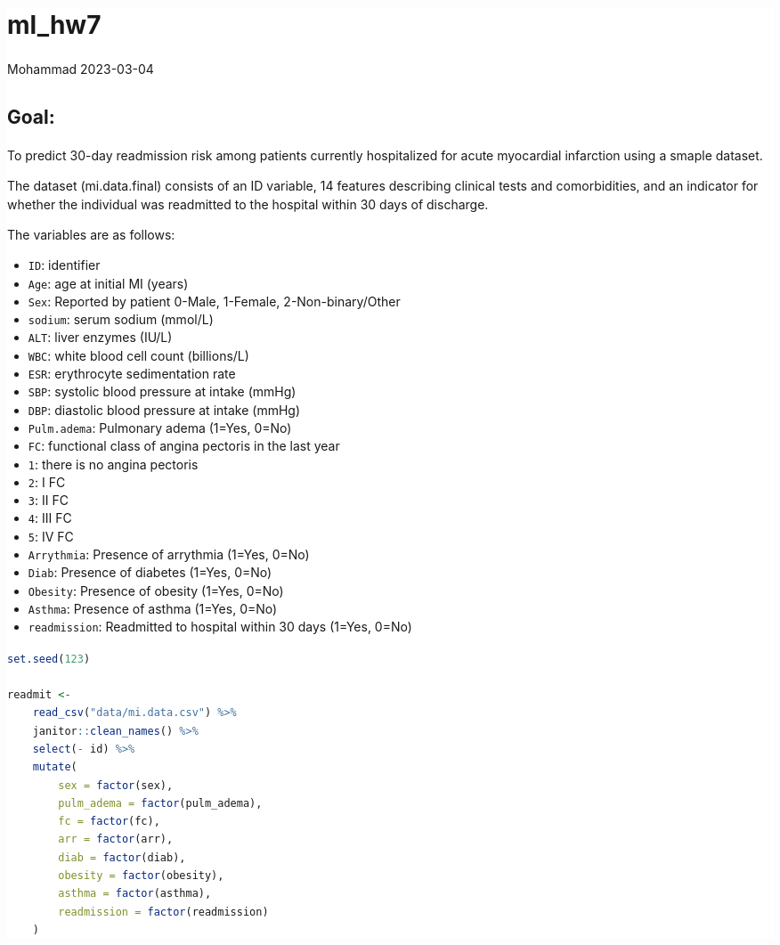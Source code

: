 ml_hw7
================
Mohammad
2023-03-04

## Goal:

To predict 30-day readmission risk among patients currently hospitalized
for acute myocardial infarction using a smaple dataset.

The dataset (mi.data.final) consists of an ID variable, 14 features
describing clinical tests and comorbidities, and an indicator for
whether the individual was readmitted to the hospital within 30 days of
discharge.

The variables are as follows:

- `ID`: identifier
- `Age`: age at initial MI (years)
- `Sex`: Reported by patient 0-Male, 1-Female, 2-Non-binary/Other
- `sodium`: serum sodium (mmol/L)
- `ALT`: liver enzymes (IU/L)
- `WBC`: white blood cell count (billions/L)
- `ESR`: erythrocyte sedimentation rate
- `SBP`: systolic blood pressure at intake (mmHg)
- `DBP`: diastolic blood pressure at intake (mmHg)
- `Pulm.adema`: Pulmonary adema (1=Yes, 0=No)
- `FC`: functional class of angina pectoris in the last year
- `1`: there is no angina pectoris
- `2`: I FC
- `3`: II FC
- `4`: III FC
- `5`: IV FC
- `Arrythmia`: Presence of arrythmia (1=Yes, 0=No)
- `Diab`: Presence of diabetes (1=Yes, 0=No)
- `Obesity`: Presence of obesity (1=Yes, 0=No)
- `Asthma`: Presence of asthma (1=Yes, 0=No)
- `readmission`: Readmitted to hospital within 30 days (1=Yes, 0=No)

``` r
set.seed(123)

readmit <-
    read_csv("data/mi.data.csv") %>% 
    janitor::clean_names() %>% 
    select(- id) %>% 
    mutate(
        sex = factor(sex),
        pulm_adema = factor(pulm_adema),
        fc = factor(fc),
        arr = factor(arr),
        diab = factor(diab),
        obesity = factor(obesity),
        asthma = factor(asthma),
        readmission = factor(readmission)
    )
```
